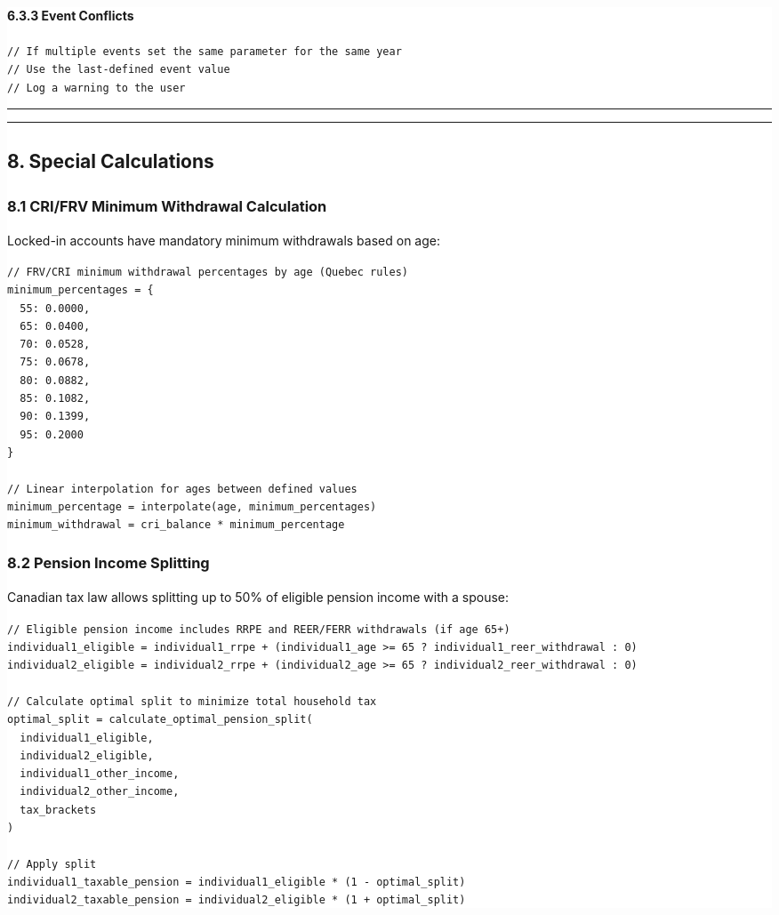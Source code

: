 #### 6.3.3 Event Conflicts
```
// If multiple events set the same parameter for the same year
// Use the last-defined event value
// Log a warning to the user
```

---


---

## 8. Special Calculations

### 8.1 CRI/FRV Minimum Withdrawal Calculation

Locked-in accounts have mandatory minimum withdrawals based on age:

```
// FRV/CRI minimum withdrawal percentages by age (Quebec rules)
minimum_percentages = {
  55: 0.0000,
  65: 0.0400,
  70: 0.0528,
  75: 0.0678,
  80: 0.0882,
  85: 0.1082,
  90: 0.1399,
  95: 0.2000
}

// Linear interpolation for ages between defined values
minimum_percentage = interpolate(age, minimum_percentages)
minimum_withdrawal = cri_balance * minimum_percentage
```

### 8.2 Pension Income Splitting

Canadian tax law allows splitting up to 50% of eligible pension income with a spouse:

```
// Eligible pension income includes RRPE and REER/FERR withdrawals (if age 65+)
individual1_eligible = individual1_rrpe + (individual1_age >= 65 ? individual1_reer_withdrawal : 0)
individual2_eligible = individual2_rrpe + (individual2_age >= 65 ? individual2_reer_withdrawal : 0)

// Calculate optimal split to minimize total household tax
optimal_split = calculate_optimal_pension_split(
  individual1_eligible,
  individual2_eligible,
  individual1_other_income,
  individual2_other_income,
  tax_brackets
)

// Apply split
individual1_taxable_pension = individual1_eligible * (1 - optimal_split)
individual2_taxable_pension = individual2_eligible * (1 + optimal_split)
```
